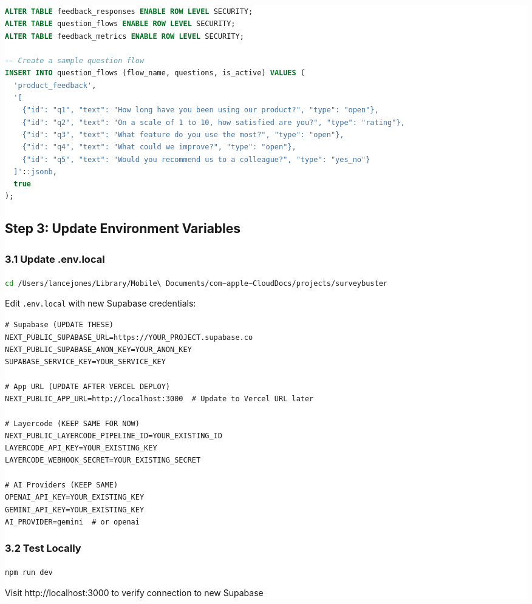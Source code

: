 ```sql
ALTER TABLE feedback_responses ENABLE ROW LEVEL SECURITY;
ALTER TABLE question_flows ENABLE ROW LEVEL SECURITY;
ALTER TABLE feedback_metrics ENABLE ROW LEVEL SECURITY;

-- Create a sample question flow
INSERT INTO question_flows (flow_name, questions, is_active) VALUES (
  'product_feedback',
  '[
    {"id": "q1", "text": "How long have you been using our product?", "type": "open"},
    {"id": "q2", "text": "On a scale of 1 to 10, how satisfied are you?", "type": "rating"},
    {"id": "q3", "text": "What feature do you use the most?", "type": "open"},
    {"id": "q4", "text": "What could we improve?", "type": "open"},
    {"id": "q5", "text": "Would you recommend us to a colleague?", "type": "yes_no"}
  ]'::jsonb,
  true
);
```

## Step 3: Update Environment Variables

### 3.1 Update .env.local
```bash
cd /Users/lancejones/Library/Mobile\ Documents/com~apple~CloudDocs/projects/surveybuster
```

Edit `.env.local` with new Supabase credentials:
```env
# Supabase (UPDATE THESE)
NEXT_PUBLIC_SUPABASE_URL=https://YOUR_PROJECT.supabase.co
NEXT_PUBLIC_SUPABASE_ANON_KEY=YOUR_ANON_KEY
SUPABASE_SERVICE_KEY=YOUR_SERVICE_KEY

# App URL (UPDATE AFTER VERCEL DEPLOY)
NEXT_PUBLIC_APP_URL=http://localhost:3000  # Update to Vercel URL later

# Layercode (KEEP SAME FOR NOW)
NEXT_PUBLIC_LAYERCODE_PIPELINE_ID=YOUR_EXISTING_ID
LAYERCODE_API_KEY=YOUR_EXISTING_KEY
LAYERCODE_WEBHOOK_SECRET=YOUR_EXISTING_SECRET

# AI Providers (KEEP SAME)
OPENAI_API_KEY=YOUR_EXISTING_KEY
GEMINI_API_KEY=YOUR_EXISTING_KEY
AI_PROVIDER=gemini  # or openai
```

### 3.2 Test Locally
```bash
npm run dev
```
Visit http://localhost:3000 to verify connection to new Supabase
